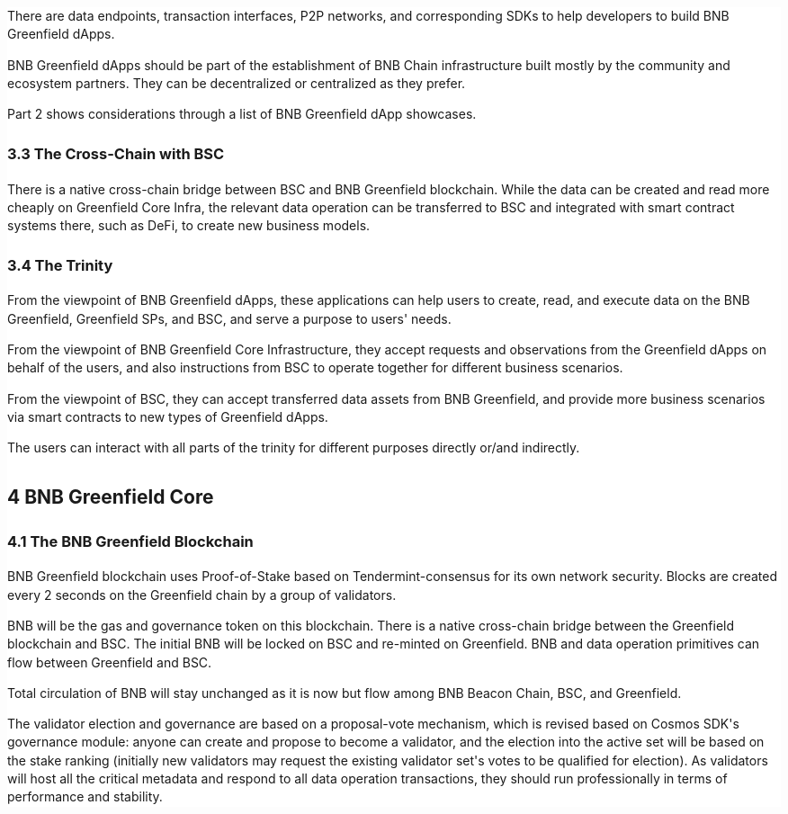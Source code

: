 There are data endpoints, transaction interfaces, P2P networks, and
corresponding SDKs to help developers to build BNB Greenfield dApps.

BNB Greenfield dApps should be part of the establishment of BNB Chain
infrastructure built mostly by the community and ecosystem partners.
They can be decentralized or centralized as they prefer.

Part 2 shows considerations through a list of BNB Greenfield dApp
showcases.

### 3.3 The Cross-Chain with BSC

There is a native cross-chain bridge between BSC and BNB Greenfield
blockchain. While the data can be created and read more cheaply on
Greenfield Core Infra, the relevant data operation can be transferred to
BSC and integrated with smart contract systems there, such as DeFi, to
create new business models.

### 3.4 The Trinity

From the viewpoint of BNB Greenfield dApps, these applications can help
users to create, read, and execute data on the BNB Greenfield,
Greenfield SPs, and BSC, and serve a purpose to users' needs.

From the viewpoint of BNB Greenfield Core Infrastructure, they accept
requests and observations from the Greenfield dApps on behalf of the
users, and also instructions from BSC to operate together for different
business scenarios.

From the viewpoint of BSC, they can accept transferred data assets from
BNB Greenfield, and provide more business scenarios via smart contracts
to new types of Greenfield dApps.

The users can interact with all parts of the trinity for different
purposes directly or/and indirectly.

## 4 BNB Greenfield Core

### 4.1 The BNB Greenfield Blockchain

BNB Greenfield blockchain uses Proof-of-Stake based on
Tendermint-consensus for its own network security. Blocks are created
every 2 seconds on the Greenfield chain by a group of validators.

BNB will be the gas and governance token on this blockchain. There is a
native cross-chain bridge between the Greenfield blockchain and BSC. The
initial BNB will be locked on BSC and re-minted on Greenfield. BNB and
data operation primitives can flow between Greenfield and BSC.

Total circulation of BNB will stay unchanged as it is now but flow among
BNB Beacon Chain, BSC, and Greenfield.

The validator election and governance are based on a proposal-vote
mechanism, which is revised based on Cosmos SDK's governance module:
anyone can create and propose to become a validator, and the election
into the active set will be based on the stake ranking (initially new
validators may request the existing validator set's votes to be
qualified for election). As validators will host all the critical
metadata and respond to all data operation transactions, they should run
professionally in terms of performance and stability.

